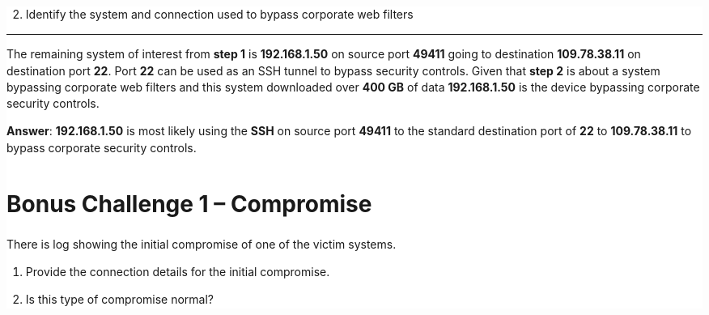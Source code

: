 2. Identify the system and connection used to bypass corporate web filters
---------
The remaining system of interest from **step 1** is **192.168.1.50** on source port **49411** going to destination **109.78.38.11** on destination port **22**. Port **22** can be used as an SSH tunnel to bypass security controls. Given that **step 2** is about a system bypassing corporate web filters and this system downloaded over **400 GB** of data **192.168.1.50** is the device bypassing corporate security controls.

**Answer**: **192.168.1.50** is most likely using the **SSH** on source port **49411** to the standard destination port of **22** to **109.78.38.11** to bypass corporate security controls.

Bonus Challenge 1 – Compromise
==============================

There is log showing the initial compromise of one of the victim systems.

1.  Provide the connection details for the initial compromise.

2.  Is this type of compromise normal?


